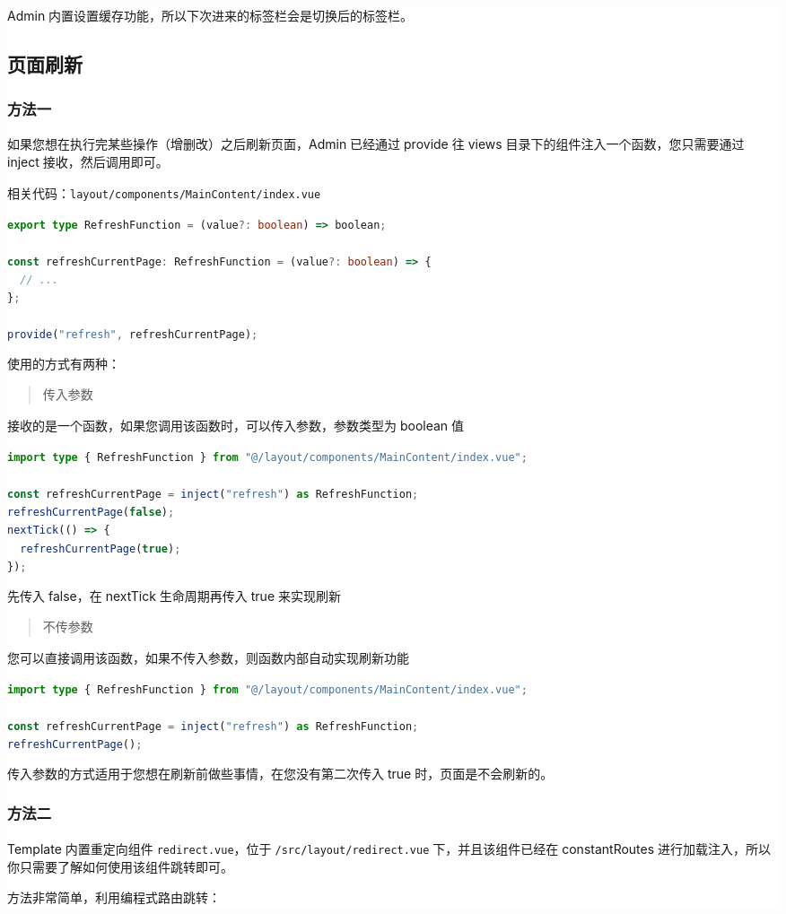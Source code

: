 Admin 内置设置缓存功能，所以下次进来的标签栏会是切换后的标签栏。

## 页面刷新

### 方法一

如果您想在执行完某些操作（增删改）之后刷新页面，Admin 已经通过 provide 往 views 目录下的组件注入一个函数，您只需要通过 inject 接收，然后调用即可。

相关代码：`layout/components/MainContent/index.vue`

```typescript
export type RefreshFunction = (value?: boolean) => boolean;

const refreshCurrentPage: RefreshFunction = (value?: boolean) => {
  // ...
};

provide("refresh", refreshCurrentPage);
```

使用的方式有两种：

> 传入参数

接收的是一个函数，如果您调用该函数时，可以传入参数，参数类型为 boolean 值

```typescript
import type { RefreshFunction } from "@/layout/components/MainContent/index.vue";

const refreshCurrentPage = inject("refresh") as RefreshFunction;
refreshCurrentPage(false);
nextTick(() => {
  refreshCurrentPage(true);
});
```

先传入 false，在 nextTick 生命周期再传入 true 来实现刷新

> 不传参数

您可以直接调用该函数，如果不传入参数，则函数内部自动实现刷新功能

```typescript
import type { RefreshFunction } from "@/layout/components/MainContent/index.vue";

const refreshCurrentPage = inject("refresh") as RefreshFunction;
refreshCurrentPage();
```

传入参数的方式适用于您想在刷新前做些事情，在您没有第二次传入 true 时，页面是不会刷新的。

### 方法二

Template 内置重定向组件 `redirect.vue`，位于 `/src/layout/redirect.vue` 下，并且该组件已经在 constantRoutes 进行加载注入，所以你只需要了解如何使用该组件跳转即可。

方法非常简单，利用编程式路由跳转：
